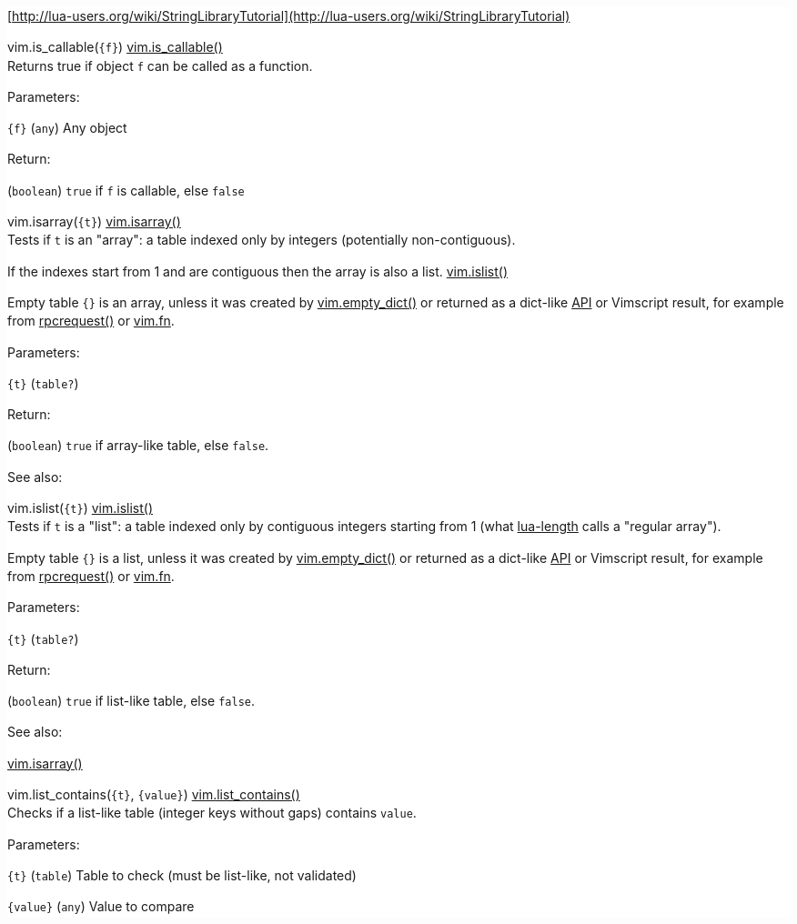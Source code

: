 [http://lua-users.org/wiki/StringLibraryTutorial](http://lua-users.org/wiki/StringLibraryTutorial)

vim.is_callable(`{f}`) [vim.is_callable()]()  
Returns true if object `f` can be called as a function.

Parameters:

`{f}` (`any`) Any object

Return:

(`boolean`) `true` if `f` is callable, else `false`

vim.isarray(`{t}`) [vim.isarray()]()  
Tests if `t` is an "array": a table indexed only by integers (potentially non-contiguous).

If the indexes start from 1 and are contiguous then the array is also a list. [vim.islist()]()

Empty table `{}` is an array, unless it was created by [vim.empty_dict()]() or returned as a dict-like [API]() or Vimscript result, for example from [rpcrequest()]() or [vim.fn](https://neovim.io/doc/user/lua.html#vim.fn).

Parameters:

`{t}` (`table?`)

Return:

(`boolean`) `true` if array-like table, else `false`.

See also:

[]()

vim.islist(`{t}`) [vim.islist()]()  
Tests if `t` is a "list": a table indexed only by contiguous integers starting from 1 (what [lua-length]() calls a "regular array").

Empty table `{}` is a list, unless it was created by [vim.empty_dict()]() or returned as a dict-like [API]() or Vimscript result, for example from [rpcrequest()]() or [vim.fn](https://neovim.io/doc/user/lua.html#vim.fn).

Parameters:

`{t}` (`table?`)

Return:

(`boolean`) `true` if list-like table, else `false`.

See also:

[vim.isarray()]()

vim.list_contains(`{t}`, `{value}`) [vim.list_contains()]()  
Checks if a list-like table (integer keys without gaps) contains `value`.

Parameters:

`{t}` (`table`) Table to check (must be list-like, not validated)

`{value}` (`any`) Value to compare
